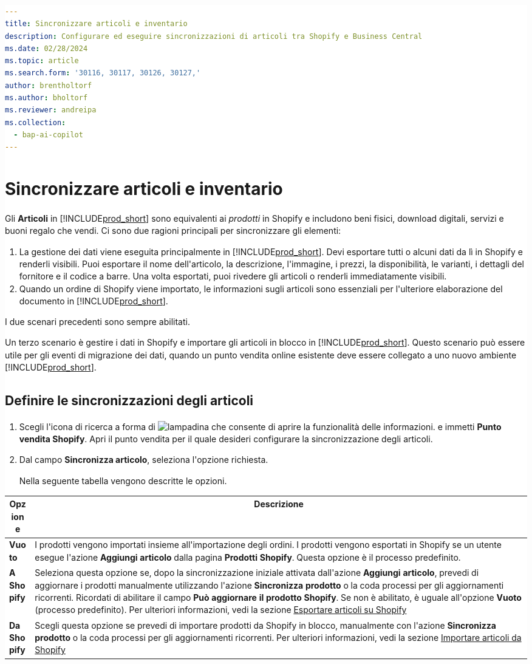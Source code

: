 ```yaml
---
title: Sincronizzare articoli e inventario
description: Configurare ed eseguire sincronizzazioni di articoli tra Shopify e Business Central
ms.date: 02/28/2024
ms.topic: article
ms.search.form: '30116, 30117, 30126, 30127,'
author: brentholtorf
ms.author: bholtorf
ms.reviewer: andreipa
ms.collection:
  - bap-ai-copilot
---
```


# <a name="synchronize-items-and-inventory"></a>Sincronizzare articoli e inventario

Gli **Articoli** in [!INCLUDE[prod_short](../includes/prod_short.md)] sono equivalenti ai *prodotti* in Shopify e includono beni fisici, download digitali, servizi e buoni regalo che vendi. Ci sono due ragioni principali per sincronizzare gli elementi:

1. La gestione dei dati viene eseguita principalmente in [!INCLUDE[prod_short](../includes/prod_short.md)]. Devi esportare tutti o alcuni dati da lì in Shopify e renderli visibili. Puoi esportare il nome dell'articolo, la descrizione, l'immagine, i prezzi, la disponibilità, le varianti, i dettagli del fornitore e il codice a barre. Una volta esportati, puoi rivedere gli articoli o renderli immediatamente visibili.
2. Quando un ordine di Shopify viene importato, le informazioni sugli articoli sono essenziali per l'ulteriore elaborazione del documento in [!INCLUDE[prod_short](../includes/prod_short.md)].

I due scenari precedenti sono sempre abilitati.

Un terzo scenario è gestire i dati in Shopify e importare gli articoli in blocco in [!INCLUDE[prod_short](../includes/prod_short.md)]. Questo scenario può essere utile per gli eventi di migrazione dei dati, quando un punto vendita online esistente deve essere collegato a uno nuovo ambiente [!INCLUDE[prod_short](../includes/prod_short.md)].

## <a name="define-item-synchronizations"></a>Definire le sincronizzazioni degli articoli

1. Scegli l'icona di ricerca a forma di ![lampadina che consente di aprire la funzionalità delle informazioni.](../media/ui-search/search_small.png "Informazioni sull'operazione che si desidera eseguire") e immetti **Punto vendita Shopify**. Apri il punto vendita per il quale desideri configurare la sincronizzazione degli articoli.
2. Dal campo **Sincronizza articolo**, seleziona l'opzione richiesta.

   Nella seguente tabella vengono descritte le opzioni.

|Opzione|Descrizione|
|------|-----------|
|**Vuoto**| I prodotti vengono importati insieme all'importazione degli ordini. I prodotti vengono esportati in Shopify se un utente esegue l'azione **Aggiungi articolo** dalla pagina **Prodotti Shopify**. Questa opzione è il processo predefinito.|
|**A Shopify**| Seleziona questa opzione se, dopo la sincronizzazione iniziale attivata dall'azione **Aggiungi articolo**, prevedi di aggiornare i prodotti manualmente utilizzando l'azione **Sincronizza prodotto** o la coda processi per gli aggiornamenti ricorrenti. Ricordati di abilitare il campo **Può aggiornare il prodotto Shopify**. Se non è abilitato, è uguale all'opzione **Vuoto** (processo predefinito). Per ulteriori informazioni, vedi la sezione [Esportare articoli su Shopify](synchronize-items.md#export-items-to-shopify)|
|**Da Shopify**| Scegli questa opzione se prevedi di importare prodotti da Shopify in blocco, manualmente con l'azione **Sincronizza prodotto** o la coda processi per gli aggiornamenti ricorrenti. Per ulteriori informazioni, vedi la sezione [Importare articoli da Shopify](synchronize-items.md#import-items-from-shopify)|
